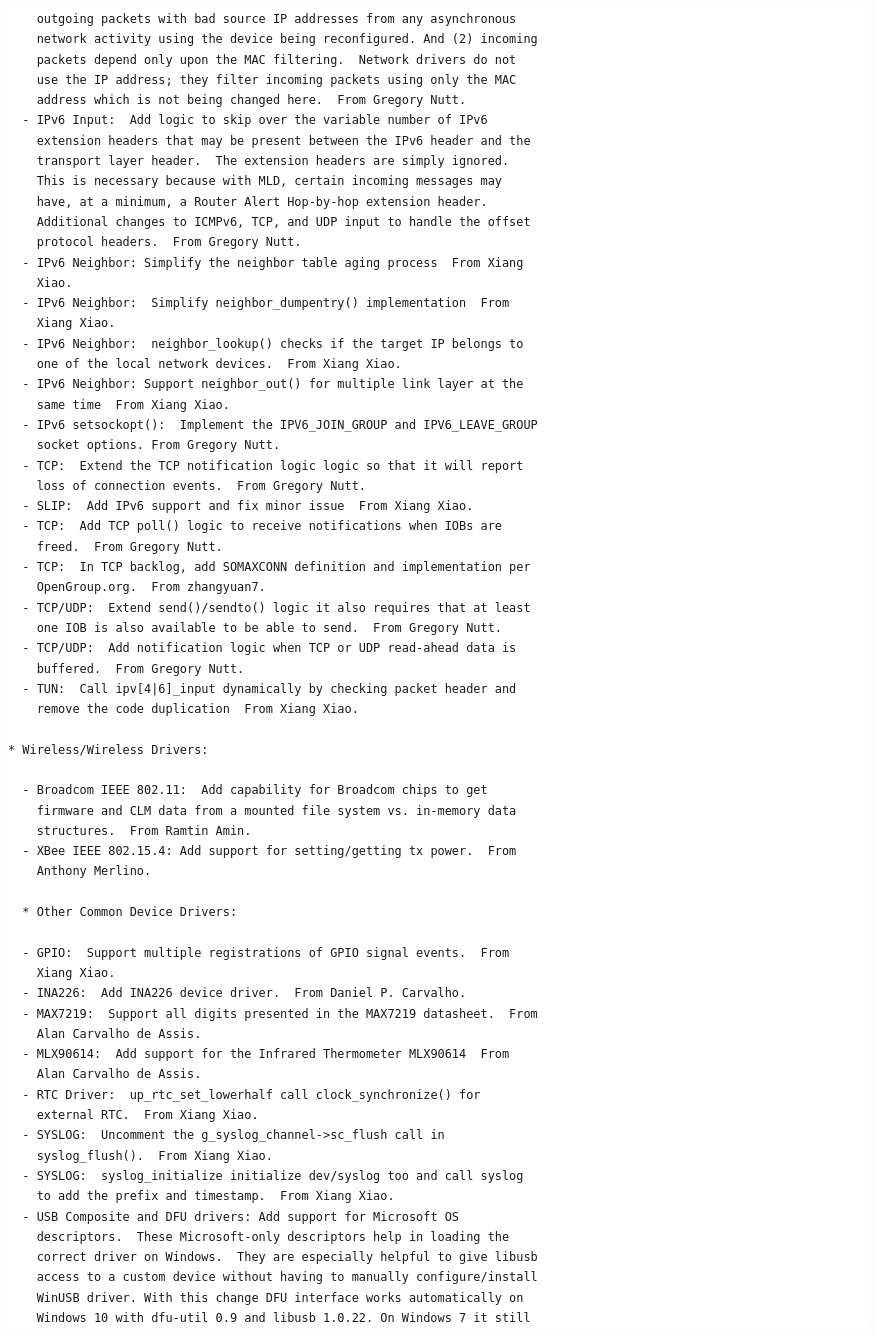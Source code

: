         outgoing packets with bad source IP addresses from any asynchronous
        network activity using the device being reconfigured. And (2) incoming
        packets depend only upon the MAC filtering.  Network drivers do not
        use the IP address; they filter incoming packets using only the MAC
        address which is not being changed here.  From Gregory Nutt.
      - IPv6 Input:  Add logic to skip over the variable number of IPv6
        extension headers that may be present between the IPv6 header and the
        transport layer header.  The extension headers are simply ignored.
        This is necessary because with MLD, certain incoming messages may
        have, at a minimum, a Router Alert Hop-by-hop extension header.
        Additional changes to ICMPv6, TCP, and UDP input to handle the offset
        protocol headers.  From Gregory Nutt.
      - IPv6 Neighbor: Simplify the neighbor table aging process  From Xiang
        Xiao.
      - IPv6 Neighbor:  Simplify neighbor_dumpentry() implementation  From
        Xiang Xiao.
      - IPv6 Neighbor:  neighbor_lookup() checks if the target IP belongs to
        one of the local network devices.  From Xiang Xiao.
      - IPv6 Neighbor: Support neighbor_out() for multiple link layer at the
        same time  From Xiang Xiao.
      - IPv6 setsockopt():  Implement the IPV6_JOIN_GROUP and IPV6_LEAVE_GROUP
        socket options. From Gregory Nutt.
      - TCP:  Extend the TCP notification logic logic so that it will report
        loss of connection events.  From Gregory Nutt.
      - SLIP:  Add IPv6 support and fix minor issue  From Xiang Xiao.
      - TCP:  Add TCP poll() logic to receive notifications when IOBs are
        freed.  From Gregory Nutt.
      - TCP:  In TCP backlog, add SOMAXCONN definition and implementation per
        OpenGroup.org.  From zhangyuan7.
      - TCP/UDP:  Extend send()/sendto() logic it also requires that at least
        one IOB is also available to be able to send.  From Gregory Nutt.
      - TCP/UDP:  Add notification logic when TCP or UDP read-ahead data is
        buffered.  From Gregory Nutt.
      - TUN:  Call ipv[4|6]_input dynamically by checking packet header and
        remove the code duplication  From Xiang Xiao.

    * Wireless/Wireless Drivers:

      - Broadcom IEEE 802.11:  Add capability for Broadcom chips to get
        firmware and CLM data from a mounted file system vs. in-memory data
        structures.  From Ramtin Amin.
      - XBee IEEE 802.15.4: Add support for setting/getting tx power.  From
        Anthony Merlino.

      * Other Common Device Drivers:

      - GPIO:  Support multiple registrations of GPIO signal events.  From
        Xiang Xiao.
      - INA226:  Add INA226 device driver.  From Daniel P. Carvalho.
      - MAX7219:  Support all digits presented in the MAX7219 datasheet.  From
        Alan Carvalho de Assis.
      - MLX90614:  Add support for the Infrared Thermometer MLX90614  From
        Alan Carvalho de Assis.
      - RTC Driver:  up_rtc_set_lowerhalf call clock_synchronize() for
        external RTC.  From Xiang Xiao.
      - SYSLOG:  Uncomment the g_syslog_channel->sc_flush call in
        syslog_flush().  From Xiang Xiao.
      - SYSLOG:  syslog_initialize initialize dev/syslog too and call syslog
        to add the prefix and timestamp.  From Xiang Xiao.
      - USB Composite and DFU drivers: Add support for Microsoft OS
        descriptors.  These Microsoft-only descriptors help in loading the
        correct driver on Windows.  They are especially helpful to give libusb
        access to a custom device without having to manually configure/install
        WinUSB driver. With this change DFU interface works automatically on
        Windows 10 with dfu-util 0.9 and libusb 1.0.22. On Windows 7 it still